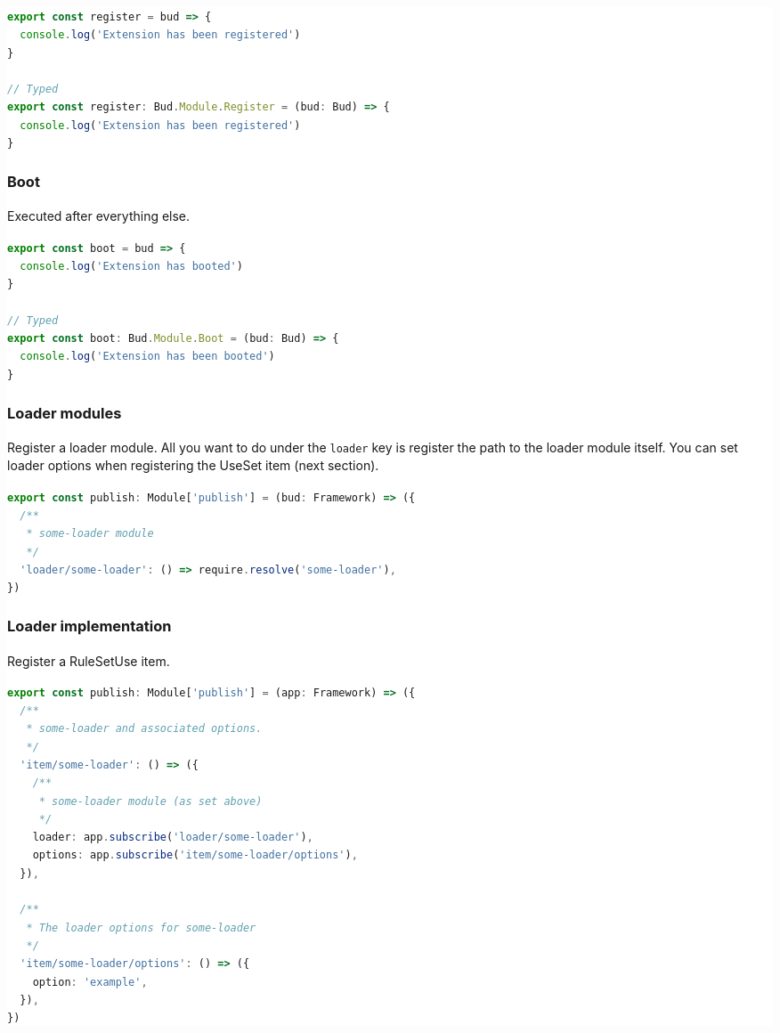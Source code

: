 ```ts
export const register = bud => {
  console.log('Extension has been registered')
}

// Typed
export const register: Bud.Module.Register = (bud: Bud) => {
  console.log('Extension has been registered')
}
```

### Boot

Executed after everything else.

```ts
export const boot = bud => {
  console.log('Extension has booted')
}

// Typed
export const boot: Bud.Module.Boot = (bud: Bud) => {
  console.log('Extension has been booted')
}
```

### Loader modules

Register a loader module. All you want to do under the `loader` key is register the path to the loader module itself. You can set loader options when registering the UseSet item (next section).

```ts
export const publish: Module['publish'] = (bud: Framework) => ({
  /**
   * some-loader module
   */
  'loader/some-loader': () => require.resolve('some-loader'),
})
```

### Loader implementation

Register a RuleSetUse item.

```ts
export const publish: Module['publish'] = (app: Framework) => ({
  /**
   * some-loader and associated options.
   */
  'item/some-loader': () => ({
    /**
     * some-loader module (as set above)
     */
    loader: app.subscribe('loader/some-loader'),
    options: app.subscribe('item/some-loader/options'),
  }),

  /**
   * The loader options for some-loader
   */
  'item/some-loader/options': () => ({
    option: 'example',
  }),
})
```
